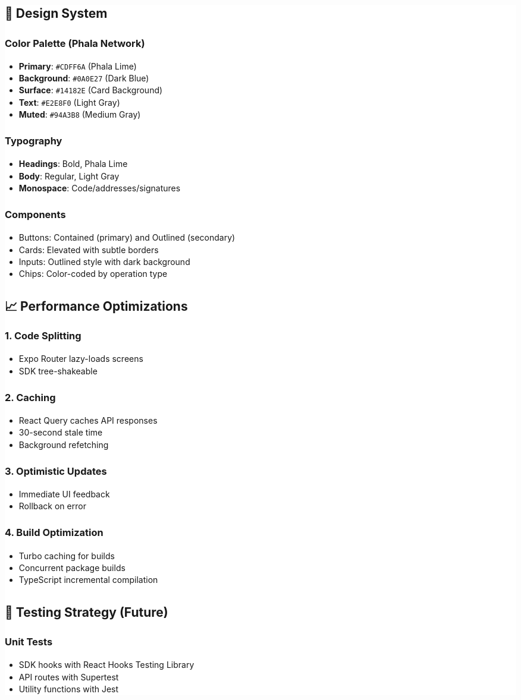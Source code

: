 ## 🎨 Design System

### Color Palette (Phala Network)
- **Primary**: `#CDFF6A` (Phala Lime)
- **Background**: `#0A0E27` (Dark Blue)
- **Surface**: `#14182E` (Card Background)
- **Text**: `#E2E8F0` (Light Gray)
- **Muted**: `#94A3B8` (Medium Gray)

### Typography
- **Headings**: Bold, Phala Lime
- **Body**: Regular, Light Gray
- **Monospace**: Code/addresses/signatures

### Components
- Buttons: Contained (primary) and Outlined (secondary)
- Cards: Elevated with subtle borders
- Inputs: Outlined style with dark background
- Chips: Color-coded by operation type

## 📈 Performance Optimizations

### 1. **Code Splitting**
- Expo Router lazy-loads screens
- SDK tree-shakeable

### 2. **Caching**
- React Query caches API responses
- 30-second stale time
- Background refetching

### 3. **Optimistic Updates**
- Immediate UI feedback
- Rollback on error

### 4. **Build Optimization**
- Turbo caching for builds
- Concurrent package builds
- TypeScript incremental compilation

## 🧪 Testing Strategy (Future)

### Unit Tests
- SDK hooks with React Hooks Testing Library
- API routes with Supertest
- Utility functions with Jest
